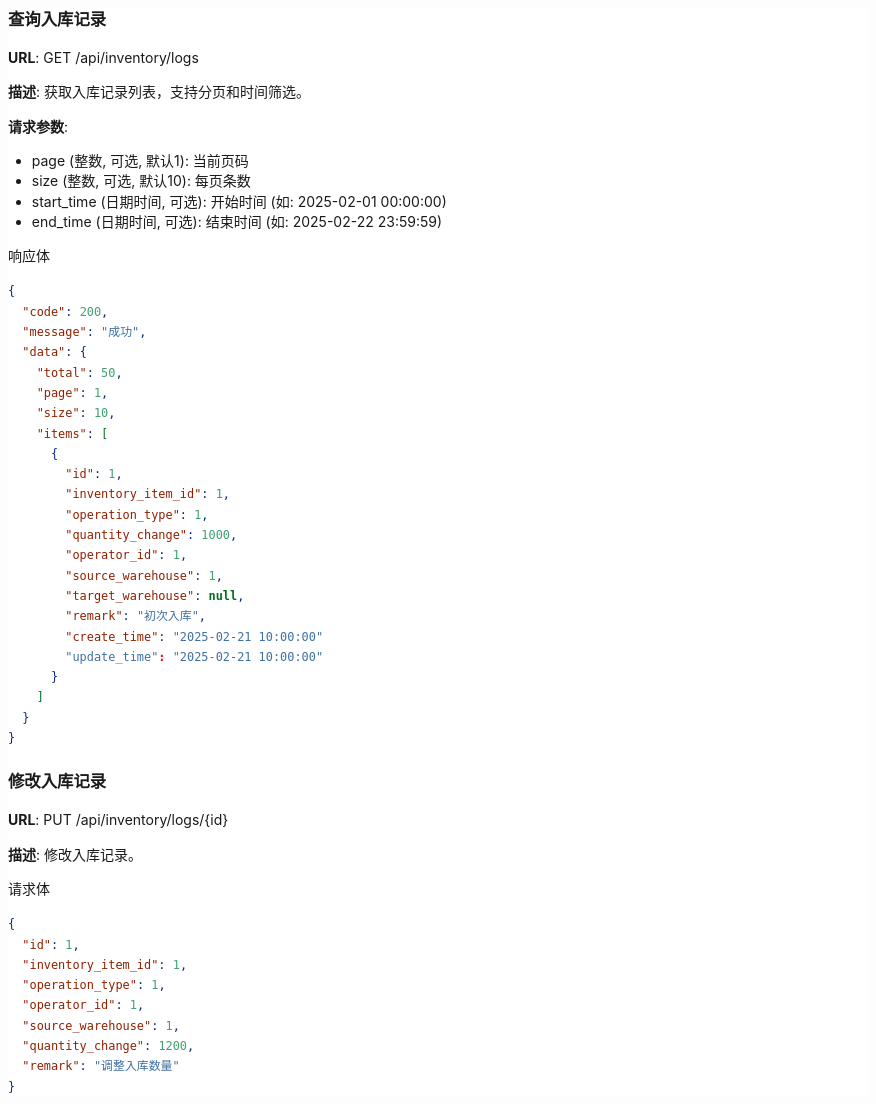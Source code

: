 ### 查询入库记录

**URL**: GET /api/inventory/logs

**描述**: 获取入库记录列表，支持分页和时间筛选。

**请求参数**:

- page (整数, 可选, 默认1): 当前页码
- size (整数, 可选, 默认10): 每页条数
- start_time (日期时间, 可选): 开始时间 (如: 2025-02-01 00:00:00)
- end_time (日期时间, 可选): 结束时间 (如: 2025-02-22 23:59:59)

响应体

```json
{
  "code": 200,
  "message": "成功",
  "data": {
    "total": 50,
    "page": 1,
    "size": 10,
    "items": [
      {
        "id": 1,
        "inventory_item_id": 1,
        "operation_type": 1,
        "quantity_change": 1000,
        "operator_id": 1,
        "source_warehouse": 1,
        "target_warehouse": null,
        "remark": "初次入库",
        "create_time": "2025-02-21 10:00:00"
        "update_time": "2025-02-21 10:00:00"
      }
    ]
  }
}
```

### 修改入库记录

**URL**: PUT /api/inventory/logs/{id}

**描述**: 修改入库记录。

请求体

```json
{
  "id": 1,
  "inventory_item_id": 1,
  "operation_type": 1,
  "operator_id": 1,
  "source_warehouse": 1,
  "quantity_change": 1200,
  "remark": "调整入库数量"
}
```
